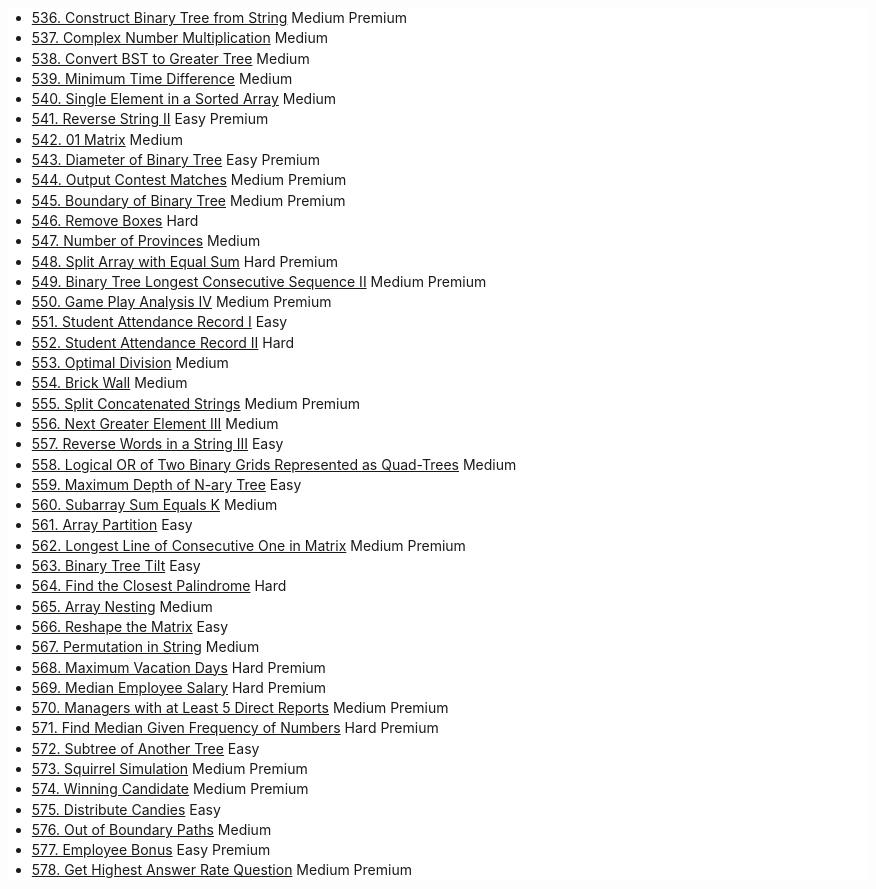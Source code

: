 - [536. Construct Binary Tree from String](https://leetcode.com/problems/construct-binary-tree-from-string) Medium Premium
- [537. Complex Number Multiplication](https://leetcode.com/problems/complex-number-multiplication) Medium
- [538. Convert BST to Greater Tree](https://leetcode.com/problems/convert-bst-to-greater-tree) Medium
- [539. Minimum Time Difference](https://leetcode.com/problems/minimum-time-difference) Medium
- [540. Single Element in a Sorted Array](https://leetcode.com/problems/single-element-in-a-sorted-array) Medium
- [541. Reverse String II](https://leetcode.com/problems/reverse-string-ii) Easy Premium
- [542. 01 Matrix](https://leetcode.com/problems/01-matrix) Medium
- [543. Diameter of Binary Tree](https://leetcode.com/problems/diameter-of-binary-tree) Easy Premium
- [544. Output Contest Matches](https://leetcode.com/problems/output-contest-matches) Medium Premium
- [545. Boundary of Binary Tree](https://leetcode.com/problems/boundary-of-binary-tree) Medium Premium
- [546. Remove Boxes](https://leetcode.com/problems/remove-boxes) Hard
- [547. Number of Provinces](https://leetcode.com/problems/number-of-provinces) Medium
- [548. Split Array with Equal Sum](https://leetcode.com/problems/split-array-with-equal-sum) Hard Premium
- [549. Binary Tree Longest Consecutive Sequence II](https://leetcode.com/problems/binary-tree-longest-consecutive-sequence-ii) Medium Premium
- [550. Game Play Analysis IV](https://leetcode.com/problems/game-play-analysis-iv) Medium Premium
- [551. Student Attendance Record I](https://leetcode.com/problems/student-attendance-record-i) Easy
- [552. Student Attendance Record II](https://leetcode.com/problems/student-attendance-record-ii) Hard
- [553. Optimal Division](https://leetcode.com/problems/optimal-division) Medium
- [554. Brick Wall](https://leetcode.com/problems/brick-wall) Medium
- [555. Split Concatenated Strings](https://leetcode.com/problems/split-concatenated-strings) Medium Premium
- [556. Next Greater Element III](https://leetcode.com/problems/next-greater-element-iii) Medium
- [557. Reverse Words in a String III](https://leetcode.com/problems/reverse-words-in-a-string-iii) Easy
- [558. Logical OR of Two Binary Grids Represented as Quad-Trees](https://leetcode.com/problems/logical-or-of-two-binary-grids-represented-as-quad-trees) Medium
- [559. Maximum Depth of N-ary Tree](https://leetcode.com/problems/maximum-depth-of-n-ary-tree) Easy
- [560. Subarray Sum Equals K](https://leetcode.com/problems/subarray-sum-equals-k) Medium
- [561. Array Partition](https://leetcode.com/problems/array-partition) Easy
- [562. Longest Line of Consecutive One in Matrix](https://leetcode.com/problems/longest-line-of-consecutive-one-in-matrix) Medium Premium
- [563. Binary Tree Tilt](https://leetcode.com/problems/binary-tree-tilt) Easy
- [564. Find the Closest Palindrome](https://leetcode.com/problems/find-the-closest-palindrome) Hard
- [565. Array Nesting](https://leetcode.com/problems/array-nesting) Medium
- [566. Reshape the Matrix](https://leetcode.com/problems/reshape-the-matrix) Easy
- [567. Permutation in String](https://leetcode.com/problems/permutation-in-string) Medium
- [568. Maximum Vacation Days](https://leetcode.com/problems/maximum-vacation-days) Hard Premium
- [569. Median Employee Salary](https://leetcode.com/problems/median-employee-salary) Hard Premium
- [570. Managers with at Least 5 Direct Reports](https://leetcode.com/problems/managers-with-at-least-5-direct-reports) Medium Premium
- [571. Find Median Given Frequency of Numbers](https://leetcode.com/problems/find-median-given-frequency-of-numbers) Hard Premium
- [572. Subtree of Another Tree](https://leetcode.com/problems/subtree-of-another-tree) Easy
- [573. Squirrel Simulation](https://leetcode.com/problems/squirrel-simulation) Medium Premium
- [574. Winning Candidate](https://leetcode.com/problems/winning-candidate) Medium Premium
- [575. Distribute Candies](https://leetcode.com/problems/distribute-candies) Easy
- [576. Out of Boundary Paths](https://leetcode.com/problems/out-of-boundary-paths) Medium
- [577. Employee Bonus](https://leetcode.com/problems/employee-bonus) Easy Premium
- [578. Get Highest Answer Rate Question](https://leetcode.com/problems/get-highest-answer-rate-question) Medium Premium